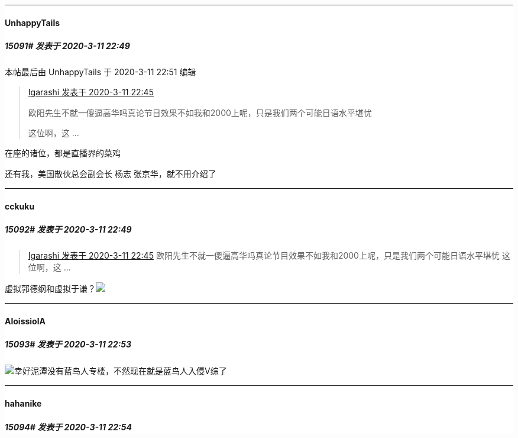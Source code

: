 
-----

####  UnhappyTails  
##### 15091#       发表于 2020-3-11 22:49



 本帖最后由 UnhappyTails 于 2020-3-11 22:51 编辑 
<blockquote><a href="httphttps://bbs.saraba1st.com/2b/forum.php?mod=redirect&amp;goto=findpost&amp;pid=46698660&amp;ptid=1907975" target="_blank">Igarashi 发表于 2020-3-11 22:45</a>

欧阳先生不就一傻逼高华吗真论节目效果不如我和2000上呢，只是我们两个可能日语水平堪忧

这位啊，这 ...</blockquote>

在座的诸位，都是直播界的菜鸡

还有我，美国散伙总会副会长 杨志 张京华，就不用介绍了







-----

####  cckuku  
##### 15092#       发表于 2020-3-11 22:49



<blockquote><a href="httphttps://bbs.saraba1st.com/2b/forum.php?mod=redirect&amp;goto=findpost&amp;pid=46698660&amp;ptid=1907975" target="_blank">Igarashi 发表于 2020-3-11 22:45</a>
 欧阳先生不就一傻逼高华吗真论节目效果不如我和2000上呢，只是我们两个可能日语水平堪忧 这位啊，这 ...</blockquote>
虚拟郭德纲和虚拟于谦？<img src="https://static.saraba1st.com/image/smiley/face2017/009.gif" referrerpolicy="no-referrer">







-----

####  AloissiolA  
##### 15093#       发表于 2020-3-11 22:53



<img src="https://static.saraba1st.com/image/smiley/face2017/037.png" referrerpolicy="no-referrer">幸好泥潭没有蓝鸟人专楼，不然现在就是蓝鸟人入侵V综了







-----

####  hahanike  
##### 15094#       发表于 2020-3-11 22:54
